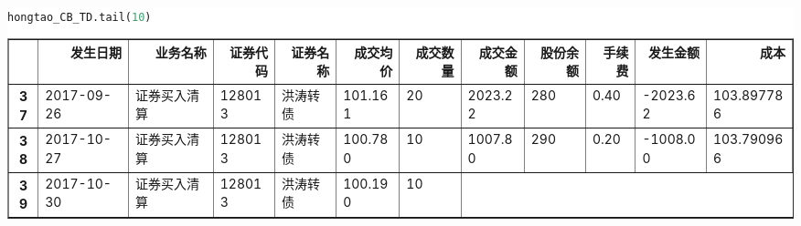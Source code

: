 </table>
</div>




```python
hongtao_CB_TD.tail(10)
```




<div>
<table border="1" class="dataframe">
  <thead>
    <tr style="text-align: right;">
      <th></th>
      <th>发生日期</th>
      <th>业务名称</th>
      <th>证券代码</th>
      <th>证券名称</th>
      <th>成交均价</th>
      <th>成交数量</th>
      <th>成交金额</th>
      <th>股份余额</th>
      <th>手续费</th>
      <th>发生金额</th>
      <th>成本</th>
    </tr>
  </thead>
  <tbody>
    <tr>
      <th>37</th>
      <td>2017-09-26</td>
      <td>证券买入清算</td>
      <td>128013</td>
      <td>洪涛转债</td>
      <td>101.161</td>
      <td>20</td>
      <td>2023.22</td>
      <td>280</td>
      <td>0.40</td>
      <td>-2023.62</td>
      <td>103.897786</td>
    </tr>
    <tr>
      <th>38</th>
      <td>2017-10-27</td>
      <td>证券买入清算</td>
      <td>128013</td>
      <td>洪涛转债</td>
      <td>100.780</td>
      <td>10</td>
      <td>1007.80</td>
      <td>290</td>
      <td>0.20</td>
      <td>-1008.00</td>
      <td>103.790966</td>
    </tr>
    <tr>
      <th>39</th>
      <td>2017-10-30</td>
      <td>证券买入清算</td>
      <td>128013</td>
      <td>洪涛转债</td>
      <td>100.190</td>
      <td>10</td>